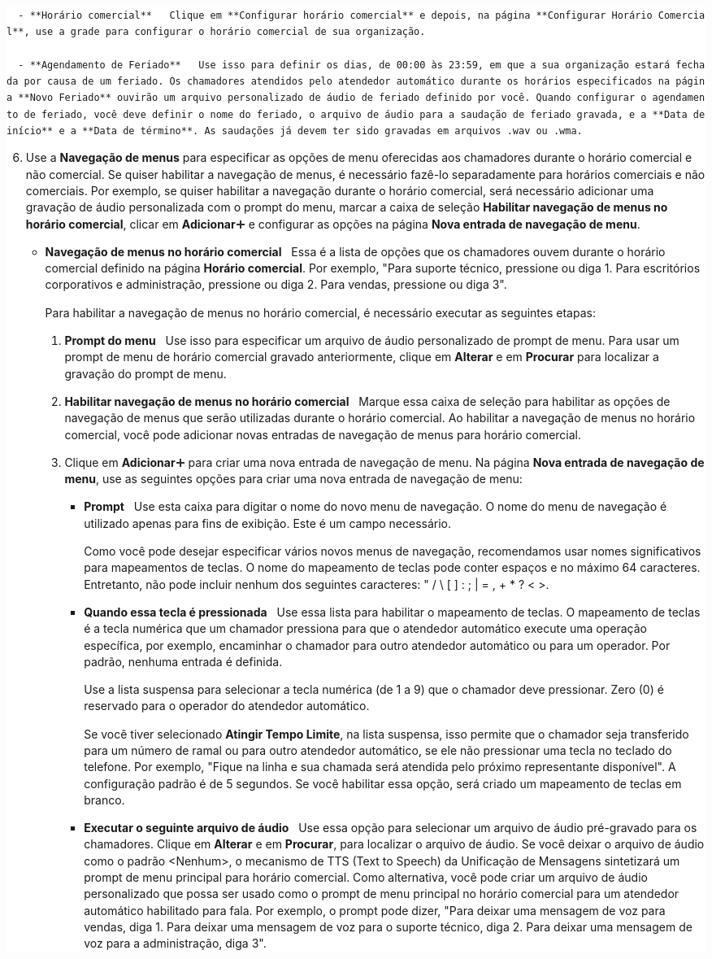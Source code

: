       - **Horário comercial**   Clique em **Configurar horário comercial** e depois, na página **Configurar Horário Comercial**, use a grade para configurar o horário comercial de sua organização.
    
      - **Agendamento de Feriado**   Use isso para definir os dias, de 00:00 às 23:59, em que a sua organização estará fechada por causa de um feriado. Os chamadores atendidos pelo atendedor automático durante os horários especificados na página **Novo Feriado** ouvirão um arquivo personalizado de áudio de feriado definido por você. Quando configurar o agendamento de feriado, você deve definir o nome do feriado, o arquivo de áudio para a saudação de feriado gravada, e a **Data de início** e a **Data de término**. As saudações já devem ter sido gravadas em arquivos .wav ou .wma.

6.  Use a **Navegação de menus** para especificar as opções de menu oferecidas aos chamadores durante o horário comercial e não comercial. Se quiser habilitar a navegação de menus, é necessário fazê-lo separadamente para horários comerciais e não comerciais. Por exemplo, se quiser habilitar a navegação durante o horário comercial, será necessário adicionar uma gravação de áudio personalizada com o prompt do menu, marcar a caixa de seleção **Habilitar navegação de menus no horário comercial**, clicar em **Adicionar**![Ícone Adicionar](images/JJ218640.c1e75329-d6d7-4073-a27d-498590bbb558(EXCHG.150).gif "Ícone Adicionar") e configurar as opções na página **Nova entrada de navegação de menu**.
    
      - **Navegação de menus no horário comercial**   Essa é a lista de opções que os chamadores ouvem durante o horário comercial definido na página **Horário comercial**. Por exemplo, "Para suporte técnico, pressione ou diga 1. Para escritórios corporativos e administração, pressione ou diga 2. Para vendas, pressione ou diga 3".
        
        Para habilitar a navegação de menus no horário comercial, é necessário executar as seguintes etapas:
        
        1.  **Prompt do menu**   Use isso para especificar um arquivo de áudio personalizado de prompt de menu. Para usar um prompt de menu de horário comercial gravado anteriormente, clique em **Alterar** e em **Procurar** para localizar a gravação do prompt de menu.
        
        2.  **Habilitar navegação de menus no horário comercial**   Marque essa caixa de seleção para habilitar as opções de navegação de menus que serão utilizadas durante o horário comercial. Ao habilitar a navegação de menus no horário comercial, você pode adicionar novas entradas de navegação de menus para horário comercial.
        
        3.  Clique em **Adicionar**![Ícone Adicionar](images/JJ218640.c1e75329-d6d7-4073-a27d-498590bbb558(EXCHG.150).gif "Ícone Adicionar") para criar uma nova entrada de navegação de menu. Na página **Nova entrada de navegação de menu**, use as seguintes opções para criar uma nova entrada de navegação de menu:
            
              - **Prompt**   Use esta caixa para digitar o nome do novo menu de navegação. O nome do menu de navegação é utilizado apenas para fins de exibição. Este é um campo necessário.
                
                Como você pode desejar especificar vários novos menus de navegação, recomendamos usar nomes significativos para mapeamentos de teclas. O nome do mapeamento de teclas pode conter espaços e no máximo 64 caracteres. Entretanto, não pode incluir nenhum dos seguintes caracteres: " / \\ \[ \] : ; | = , + \* ? \< \>.
            
              - **Quando essa tecla é pressionada**   Use essa lista para habilitar o mapeamento de teclas. O mapeamento de teclas é a tecla numérica que um chamador pressiona para que o atendedor automático execute uma operação específica, por exemplo, encaminhar o chamador para outro atendedor automático ou para um operador. Por padrão, nenhuma entrada é definida.
                
                Use a lista suspensa para selecionar a tecla numérica (de 1 a 9) que o chamador deve pressionar. Zero (0) é reservado para o operador do atendedor automático.
                
                Se você tiver selecionado **Atingir Tempo Limite**, na lista suspensa, isso permite que o chamador seja transferido para um número de ramal ou para outro atendedor automático, se ele não pressionar uma tecla no teclado do telefone. Por exemplo, "Fique na linha e sua chamada será atendida pelo próximo representante disponível". A configuração padrão é de 5 segundos. Se você habilitar essa opção, será criado um mapeamento de teclas em branco.
            
              - **Executar o seguinte arquivo de áudio**   Use essa opção para selecionar um arquivo de áudio pré-gravado para os chamadores. Clique em **Alterar** e em **Procurar**, para localizar o arquivo de áudio. Se você deixar o arquivo de áudio como o padrão \<Nenhum\>, o mecanismo de TTS (Text to Speech) da Unificação de Mensagens sintetizará um prompt de menu principal para horário comercial. Como alternativa, você pode criar um arquivo de áudio personalizado que possa ser usado como o prompt de menu principal no horário comercial para um atendedor automático habilitado para fala. Por exemplo, o prompt pode dizer, "Para deixar uma mensagem de voz para vendas, diga 1. Para deixar uma mensagem de voz para o suporte técnico, diga 2. Para deixar uma mensagem de voz para a administração, diga 3".
            